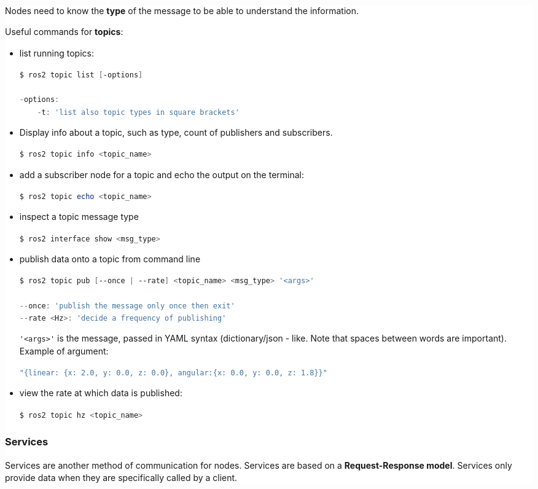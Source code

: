 Nodes need to know the **type** of the message to be able to understand the information.

Useful commands for **topics**:
- list running topics:
	```powershell
	$ ros2 topic list [-options]
	
	-options:
		-t: 'list also topic types in square brackets'
	```

- Display info about a topic, such as type, count of publishers and subscribers.
	```powershell
	$ ros2 topic info <topic_name>
	```

- add a subscriber node for a topic and echo the output on the terminal:
	```powershell
	$ ros2 topic echo <topic_name>
	```

- inspect a topic message type
	```powershell
	$ ros2 interface show <msg_type>
	```

- publish data onto a topic from command line
	```powershell
	$ ros2 topic pub [--once | --rate] <topic_name> <msg_type> '<args>'

	--once: 'publish the message only once then exit'
	--rate <Hz>: 'decide a frequency of publishing'
	```
	`'<args>'` is the message, passed in YAML syntax (dictionary/json - like. Note that spaces between words are important). Example of argument:
	```powershell
	"{linear: {x: 2.0, y: 0.0, z: 0.0}, angular:{x: 0.0, y: 0.0, z: 1.8}}"
	```

- view the rate at which data is published:
	```powershell
	$ ros2 topic hz <topic_name>
	```

### Services
Services are another method of communication for nodes. Services are based on a **Request-Response model**. Services only provide data when they are specifically called by a client.
